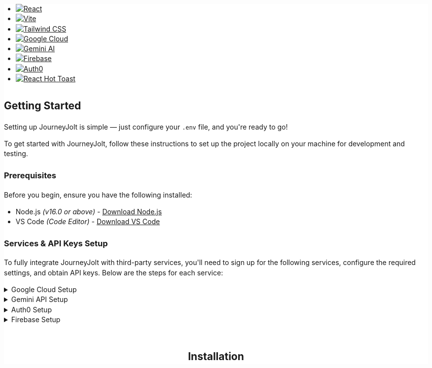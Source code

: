 * [![React](https://img.shields.io/badge/React-20232A?style=for-the-badge&logo=react&background=E4E4E4)](https://reactjs.org/)
* [![Vite](https://img.shields.io/badge/Vite-000000?style=for-the-badge&logo=vite&logoColor=white)](https://vite.dev/)
* [![Tailwind CSS](https://img.shields.io/badge/Tailwind%20CSS-06B6D4?style=for-the-badge&logo=tailwindcss&logoColor=white)](https://tailwindcss.com/)
* [![Google Cloud](https://img.shields.io/badge/Google%20Cloud-4285F4?style=for-the-badge&logo=google-cloud&logoColor=white)](https://cloud.google.com/)
* [![Gemini AI](https://img.shields.io/badge/Gemini%20AI-FF5F00?style=for-the-badge&logo=google-cloud&logoColor=white)](https://cloud.google.com/blog/topics/ai-machine-learning/introducing-gemini-the-new-ai-powered-google-cloud-platform)
* [![Firebase](https://img.shields.io/badge/Firebase-FFCA28?style=for-the-badge&logo=firebase&logoColor=black)](https://firebase.google.com/)
* [![Auth0](https://img.shields.io/badge/Auth0-000000?style=for-the-badge&logo=auth0&background=E4E4E4)](https://auth0.com/)
* [![React Hot Toast](https://img.shields.io/badge/React%20Hot%20Toast-FF5733?style=for-the-badge&logo=react&logoColor=black)](https://react-hot-toast.com/)




## Getting Started

Setting up JourneyJolt is simple — just configure your ```.env``` file, and you're ready to go!

To get started with JourneyJolt, follow these instructions to set up the project locally on your machine for development and testing.

### Prerequisites

Before you begin, ensure you have the following installed:
* Node.js  _(v16.0 or above)_ - [Download Node.js](https://nodejs.org/en)
* VS Code _(Code Editor)_ - [Download VS Code](https://visualstudio.microsoft.com/downloads/)

### Services & API Keys Setup

To fully integrate JourneyJolt with third-party services, you'll need to sign up for the following services, configure the required settings, and obtain API keys. Below are the steps for each service:

 
<details><summary>Google Cloud Setup</summary></details>

<details><summary>Gemini API Setup</summary></details>


<details><summary>Auth0 Setup</summary></details>

<details><summary>Firebase Setup</summary></details>




</br>
<div align="center">

## Installation
